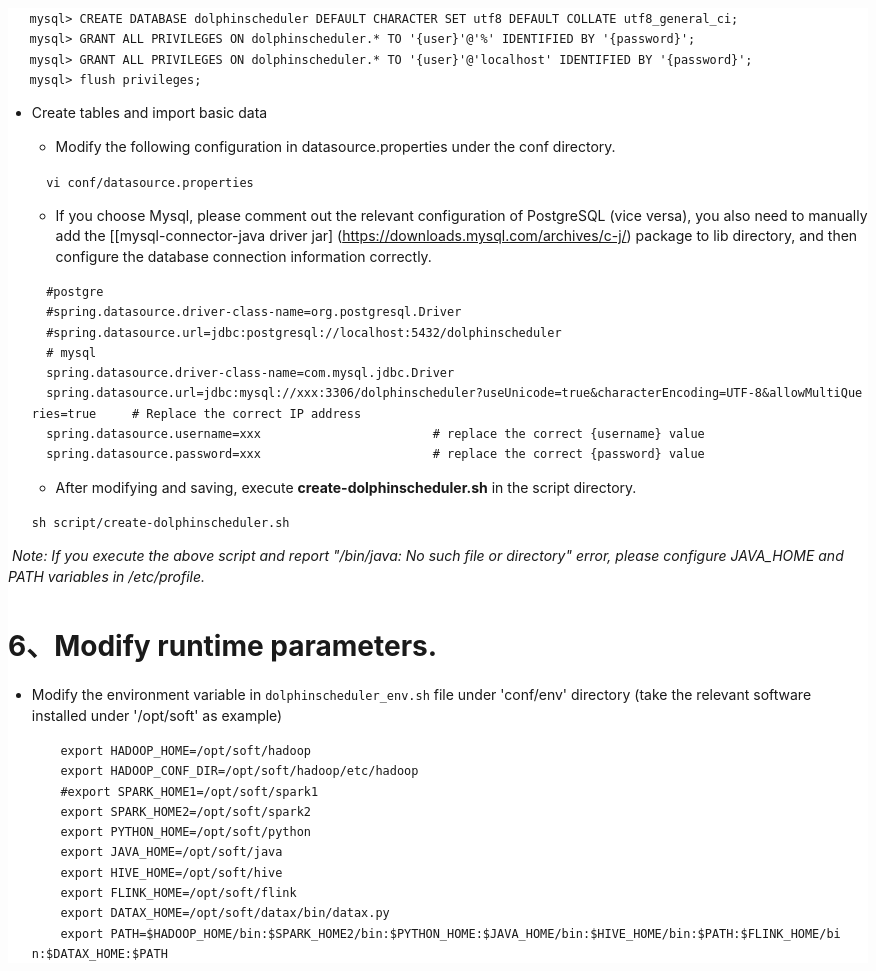  ``` mysql
    mysql> CREATE DATABASE dolphinscheduler DEFAULT CHARACTER SET utf8 DEFAULT COLLATE utf8_general_ci;
    mysql> GRANT ALL PRIVILEGES ON dolphinscheduler.* TO '{user}'@'%' IDENTIFIED BY '{password}';
    mysql> GRANT ALL PRIVILEGES ON dolphinscheduler.* TO '{user}'@'localhost' IDENTIFIED BY '{password}';
    mysql> flush privileges;
 ```

- Create tables and import basic data

    - Modify the following configuration in datasource.properties under the conf directory.

    ```shell
      vi conf/datasource.properties
    ```

    - If you choose Mysql, please comment out the relevant configuration of PostgreSQL (vice versa), you also need to manually add the [[mysql-connector-java driver jar] (https://downloads.mysql.com/archives/c-j/) package to lib directory, and then configure the database connection information correctly.

    ```properties
      #postgre
      #spring.datasource.driver-class-name=org.postgresql.Driver
      #spring.datasource.url=jdbc:postgresql://localhost:5432/dolphinscheduler
      # mysql
      spring.datasource.driver-class-name=com.mysql.jdbc.Driver
      spring.datasource.url=jdbc:mysql://xxx:3306/dolphinscheduler?useUnicode=true&characterEncoding=UTF-8&allowMultiQueries=true     # Replace the correct IP address
      spring.datasource.username=xxx						# replace the correct {username} value
      spring.datasource.password=xxx						# replace the correct {password} value
    ```

    - After modifying and saving, execute **create-dolphinscheduler.sh** in the script directory.

    ```shell
    sh script/create-dolphinscheduler.sh
    ```

​       *Note: If you execute the above script and report "/bin/java: No such file or directory" error, please configure JAVA_HOME and PATH variables in /etc/profile.*

# 6、Modify runtime parameters.

- Modify the environment variable in `dolphinscheduler_env.sh` file under 'conf/env' directory (take the relevant software installed under '/opt/soft' as example)

    ```shell
        export HADOOP_HOME=/opt/soft/hadoop
        export HADOOP_CONF_DIR=/opt/soft/hadoop/etc/hadoop
        #export SPARK_HOME1=/opt/soft/spark1
        export SPARK_HOME2=/opt/soft/spark2
        export PYTHON_HOME=/opt/soft/python
        export JAVA_HOME=/opt/soft/java
        export HIVE_HOME=/opt/soft/hive
        export FLINK_HOME=/opt/soft/flink
        export DATAX_HOME=/opt/soft/datax/bin/datax.py
        export PATH=$HADOOP_HOME/bin:$SPARK_HOME2/bin:$PYTHON_HOME:$JAVA_HOME/bin:$HIVE_HOME/bin:$PATH:$FLINK_HOME/bin:$DATAX_HOME:$PATH
